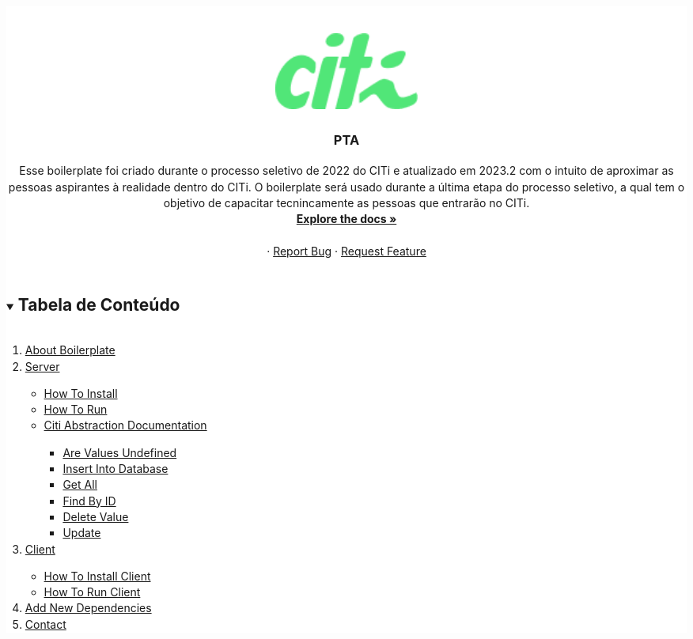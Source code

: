 
<br />
<p align="center">
  <a href="https://github.com/citi-onboarding/pta-boilerplate">
    <img src="./assets/logoCITi.png" alt="Logo" width="180px">
  </a>

  <h3 align="center">PTA</h3>

  <p align="center">
  Esse boilerplate foi criado durante o processo seletivo de 2022 do CITi e atualizado em 2023.2 com o intuito de aproximar as pessoas aspirantes à realidade
  dentro do CITi. O boilerplate será usado durante a última etapa do processo seletivo, a qual tem o objetivo de capacitar tecnincamente as pessoas que entrarão no CITi.
    <br />
    <a href="https://github.com/citi-onboarding/pta-boilerplate"><strong>Explore the docs »</strong></a>
    <br />
    <br />
    ·
    <a href="https://github.com/citi-onboarding/pta-boilerplate/issues">Report Bug</a>
    ·
    <a href="https://github.com/citi-onboarding/pta-boilerplate/issues">Request Feature</a>
  </p>
</p>



<details open="open">
  <summary><h2 style="display: inline-block">Tabela de Conteúdo</h2></summary>
  <ol>
    <li><a href="#about-boilerplate">About Boilerplate</a></li>
    <li><a href="#server">Server</a></li></li>
    <ul>
        <li><a href="#how-to-install">How To Install</a></li></li>
        <li><a href="#how-to-run">How To Run</a></li></li>
        <li><a href="#citi-abstraction-documentation">Citi Abstraction Documentation</a></li></li>
        <ul>
        <li><a href="#are-values-undefined">Are Values Undefined</a></li></li>
        <li><a href="#insert-into-database">Insert Into Database</a></li></li>
        <li><a href="#get-all">Get All</a></li></li>
        <li><a href="#find-by-id">Find By ID</a></li></li>
        <li><a href="#delete-value">Delete Value</a></li></li>
        <li><a href="#delete">Update</a></li></li>
        </ul>
    </ul>
    <li><a href="#client">Client</a></li>
        <ul>
        <li><a href="#how-to-install-client">How To Install Client</a></li></li>
        <li><a href="#how-to-run-client">How To Run Client</a></li></li>
        </ul>
    </ul>
    <li><a href="#add-new-dependencies">Add New Dependencies</a></li>
    <li><a href="#contact">Contact</a></li>
  </ol>
</details>
